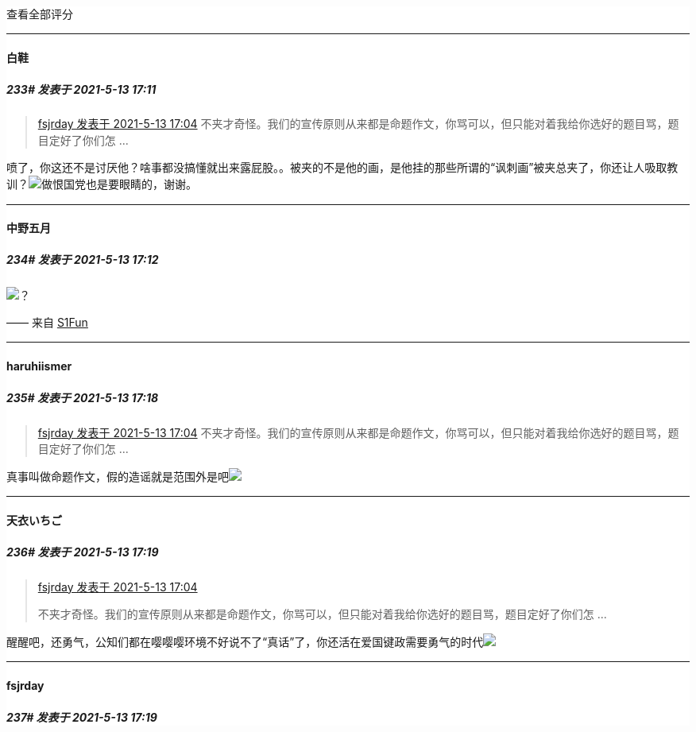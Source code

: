 
查看全部评分


*****

####  白鞋  
##### 233#       发表于 2021-5-13 17:11


<blockquote><a href="httphttps://bbs.saraba1st.com/2b/forum.php?mod=redirect&amp;goto=findpost&amp;pid=51238429&amp;ptid=2003793" target="_blank">fsjrday 发表于 2021-5-13 17:04</a>
不夹才奇怪。我们的宣传原则从来都是命题作文，你骂可以，但只能对着我给你选好的题目骂，题目定好了你们怎 ...</blockquote>
喷了，你这还不是讨厌他？啥事都没搞懂就出来露屁股。。被夹的不是他的画，是他挂的那些所谓的“讽刺画”被夹总夹了，你还让人吸取教训？<img src="https://static.saraba1st.com/image/smiley/face2017/037.png" referrerpolicy="no-referrer">做恨国党也是要眼睛的，谢谢。


*****

####  中野五月  
##### 234#       发表于 2021-5-13 17:12


<img src="https://static.saraba1st.com/image/smiley/face2017/003.png" referrerpolicy="no-referrer">？

—— 来自 [S1Fun](https://s1fun.koalcat.com)


*****

####  haruhiismer  
##### 235#       发表于 2021-5-13 17:18


<blockquote><a href="httphttps://bbs.saraba1st.com/2b/forum.php?mod=redirect&amp;goto=findpost&amp;pid=51238429&amp;ptid=2003793" target="_blank">fsjrday 发表于 2021-5-13 17:04</a>
不夹才奇怪。我们的宣传原则从来都是命题作文，你骂可以，但只能对着我给你选好的题目骂，题目定好了你们怎 ...</blockquote>
真事叫做命题作文，假的造谣就是范围外是吧<img src="https://static.saraba1st.com/image/smiley/face2017/037.png" referrerpolicy="no-referrer">


*****

####  天衣いちご  
##### 236#       发表于 2021-5-13 17:19


<blockquote><a href="httphttps://bbs.saraba1st.com/2b/forum.php?mod=redirect&amp;goto=findpost&amp;pid=51238429&amp;ptid=2003793" target="_blank">fsjrday 发表于 2021-5-13 17:04</a>

不夹才奇怪。我们的宣传原则从来都是命题作文，你骂可以，但只能对着我给你选好的题目骂，题目定好了你们怎 ...</blockquote>
醒醒吧，还勇气，公知们都在嘤嘤嘤环境不好说不了“真话”了，你还活在爱国键政需要勇气的时代<img src="https://static.saraba1st.com/image/smiley/face2017/037.png" referrerpolicy="no-referrer">


*****

####  fsjrday  
##### 237#       发表于 2021-5-13 17:19
